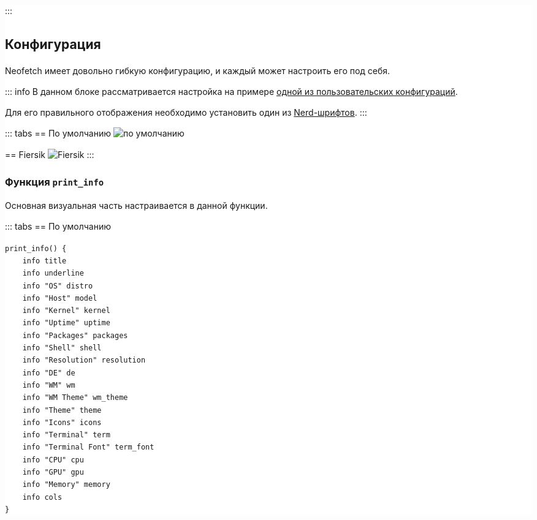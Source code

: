 :::

## Конфигурация

Neofetch имеет довольно гибкую конфигурацию, и каждый может настроить его под себя.

::: info
В данном блоке рассматривается настройка на примере [одной из пользовательских конфигураций](https://github.com/fiersik/fiersik_dots/tree/main/neofetch).

Для его правильного отображения необходимо установить один из [Nerd-шрифтов](https://www.nerdfonts.com/font-downloads).
:::

::: tabs
== По умолчанию
![по умолчанию](/neofetch/neofetch-config-no.png)

== Fiersik
![Fiersik](/neofetch/neofetch-config-custom.png)
:::

### Функция `print_info`

Основная визуальная часть настраивается в данной функции.

::: tabs
== По умолчанию

```shell
print_info() {
    info title
    info underline
    info "OS" distro
    info "Host" model
    info "Kernel" kernel
    info "Uptime" uptime
    info "Packages" packages
    info "Shell" shell
    info "Resolution" resolution
    info "DE" de
    info "WM" wm
    info "WM Theme" wm_theme
    info "Theme" theme
    info "Icons" icons
    info "Terminal" term
    info "Terminal Font" term_font
    info "CPU" cpu
    info "GPU" gpu
    info "Memory" memory
    info cols
}
```
